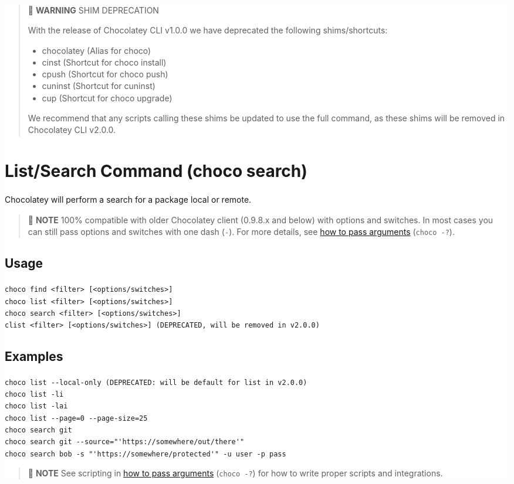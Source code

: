 ﻿---
Order: 120
xref: choco-command-search
Title: Search
Description: Search Command (choco search)
RedirectFrom:
  - docs/commandssearch
  - docs/commands-search
---

 

> :memo: **WARNING** SHIM DEPRECATION
>
> With the release of Chocolatey CLI v1.0.0 we have deprecated the following shims/shortcuts:
>
> - chocolatey (Alias for choco)
> - cinst (Shortcut for choco install)
> - cpush (Shortcut for choco push)
> - cuninst (Shortcut for cuninst)
> - cup (Shortcut for choco upgrade)
>
> We recommend that any scripts calling these shims be updated to use the full command, as
> these shims will be removed in Chocolatey CLI v2.0.0.

# List/Search Command (choco search)

Chocolatey will perform a search for a package local or remote.

> :memo: **NOTE** 100% compatible with older Chocolatey client (0.9.8.x and below) 
 with options and switches. In most cases you can still pass options 
 and switches  with one dash (`-`). For more details, see 
 [how to pass arguments](xref:choco-commands#how-to-pass-options-switches) (`choco -?`).

## Usage

    choco find <filter> [<options/switches>]
    choco list <filter> [<options/switches>]
    choco search <filter> [<options/switches>]
    clist <filter> [<options/switches>] (DEPRECATED, will be removed in v2.0.0)

## Examples

    choco list --local-only (DEPRECATED: will be default for list in v2.0.0)
    choco list -li
    choco list -lai
    choco list --page=0 --page-size=25
    choco search git
    choco search git --source="'https://somewhere/out/there'"
    choco search bob -s "'https://somewhere/protected'" -u user -p pass

> :memo: **NOTE** See scripting in [how to pass arguments](xref:choco-commands#how-to-pass-options-switches) (`choco -?`) for how to 
 write proper scripts and integrations.
